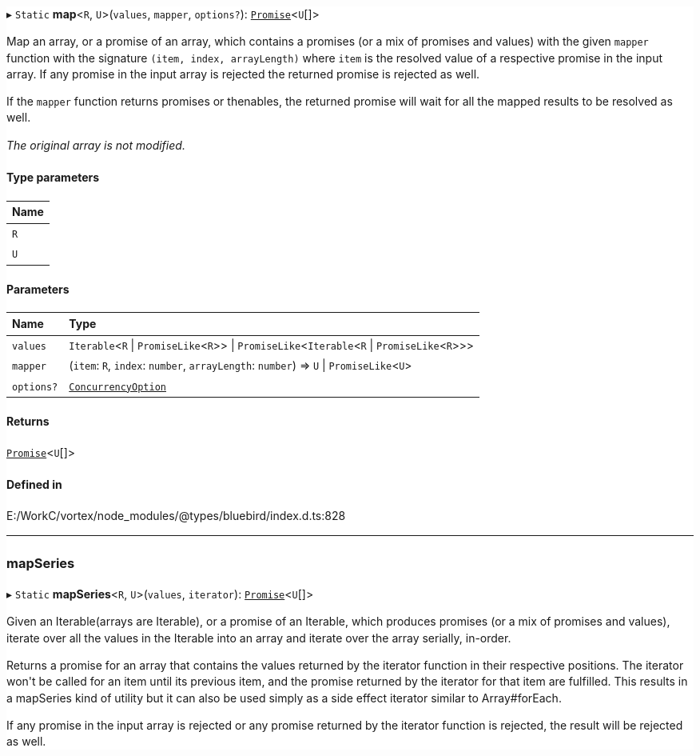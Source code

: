 ▸ `Static` **map**<`R`, `U`\>(`values`, `mapper`, `options?`): [`Promise`](Promise.md)<`U`[]\>

Map an array, or a promise of an array, which contains a promises (or a mix of promises and values) with the given `mapper` function with the signature `(item, index, arrayLength)` where `item` is the resolved value of a respective promise in the input array.
If any promise in the input array is rejected the returned promise is rejected as well.

If the `mapper` function returns promises or thenables, the returned promise will wait for all the mapped results to be resolved as well.

*The original array is not modified.*

#### Type parameters

| Name |
| :------ |
| `R` |
| `U` |

#### Parameters

| Name | Type |
| :------ | :------ |
| `values` | `Iterable`<`R` \| `PromiseLike`<`R`\>\> \| `PromiseLike`<`Iterable`<`R` \| `PromiseLike`<`R`\>\>\> |
| `mapper` | (`item`: `R`, `index`: `number`, `arrayLength`: `number`) => `U` \| `PromiseLike`<`U`\> |
| `options?` | [`ConcurrencyOption`](../interfaces/Promise.ConcurrencyOption.md) |

#### Returns

[`Promise`](Promise.md)<`U`[]\>

#### Defined in

E:/WorkC/vortex/node_modules/@types/bluebird/index.d.ts:828

___

### mapSeries

▸ `Static` **mapSeries**<`R`, `U`\>(`values`, `iterator`): [`Promise`](Promise.md)<`U`[]\>

Given an Iterable(arrays are Iterable), or a promise of an Iterable, which produces promises (or a mix of promises and values), iterate over all the values in the Iterable into an array and iterate over the array serially, in-order.

Returns a promise for an array that contains the values returned by the iterator function in their respective positions.
The iterator won't be called for an item until its previous item, and the promise returned by the iterator for that item are fulfilled.
This results in a mapSeries kind of utility but it can also be used simply as a side effect iterator similar to Array#forEach.

If any promise in the input array is rejected or any promise returned by the iterator function is rejected, the result will be rejected as well.
